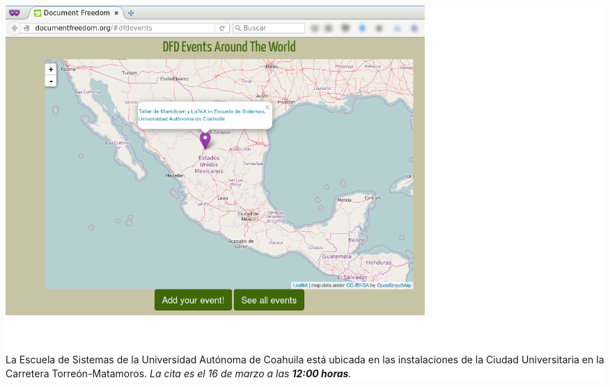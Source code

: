 <a href="http://documentfreedom.org/events/events.es.html"><img class="img-responsive" style="width:70%;height:auto;margin-right:12px;" src="2016-03-14-DFD2016/MapaDFD2016.png" alt="Evento" width="325" height="250"></a>
</center>

<br />

La Escuela de Sistemas de la Universidad Autónoma de Coahuila está ubicada en las instalaciones de la Ciudad Universitaria en la Carretera Torreón-Matamoros. _La cita es el 16 de marzo a las __12:00 horas__._

<center>

<a href="http://www.openstreetmap.org/#map=16/25.5288/-103.3335">